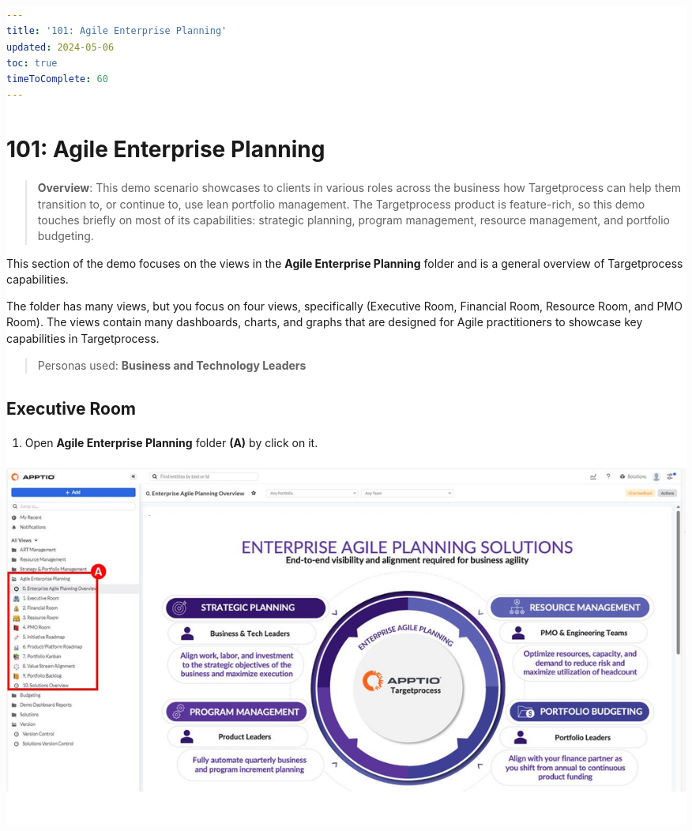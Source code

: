 ```yaml
---
title: '101: Agile Enterprise Planning'
updated: 2024-05-06
toc: true
timeToComplete: 60
---
```


# 101: Agile Enterprise Planning

> **Overview**: This demo scenario showcases to clients in various roles across the business
how Targetprocess can help them transition to, or continue to, use lean portfolio
management. The Targetprocess product is feature-rich, so this demo touches briefly
on most of its capabilities: strategic planning, program management, resource
management, and portfolio budgeting.

This section of the demo focuses on the views in the **Agile Enterprise Planning** folder and is a general overview of Targetprocess capabilities.

The folder has many views, but you focus on four views, specifically (Executive Room, Financial Room, Resource Room, and PMO Room). The views contain many dashboards, charts, and graphs that are designed for Agile practitioners to showcase key capabilities in Targetprocess.

> Personas used: **Business and Technology Leaders**

## Executive Room

1. Open **Agile Enterprise Planning** folder **(A)** by click on it.

![planning_folder](./images/101/image-011.jpg)
